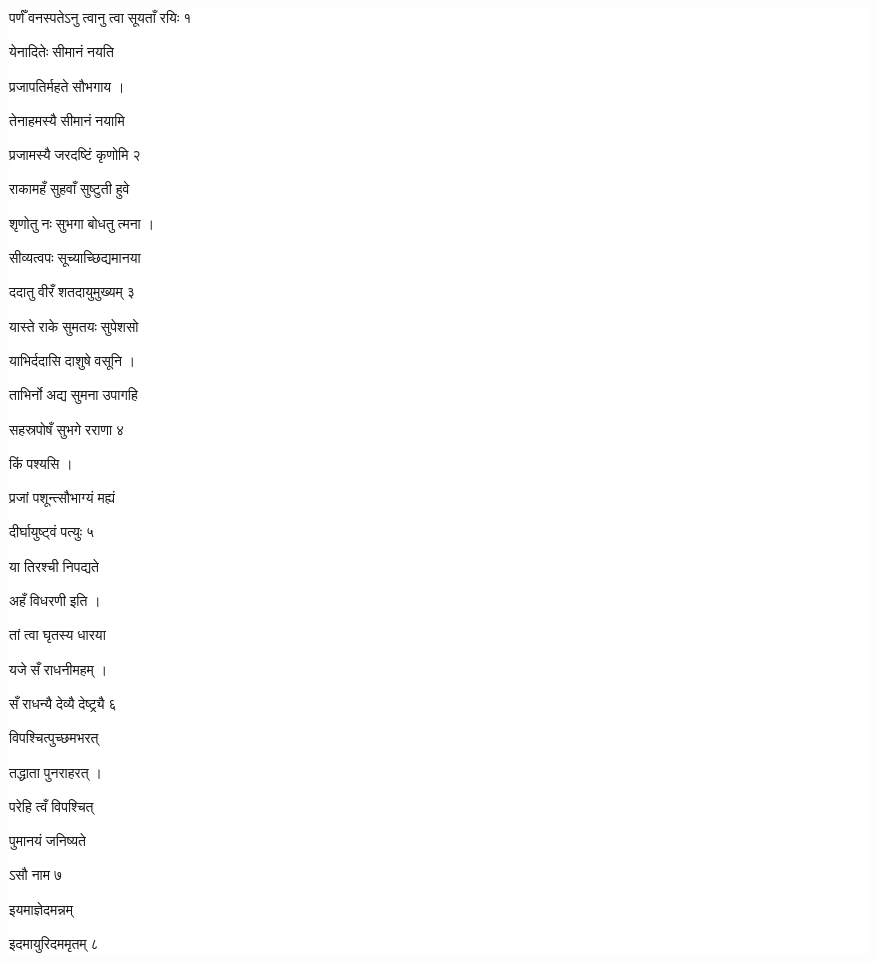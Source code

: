 पर्णँ वनस्पतेऽनु त्वानु त्वा सूयताँ रयिः १

 

येनादितेः सीमानं नयति

प्रजापतिर्महते सौभगाय । 

तेनाहमस्यै सीमानं नयामि

प्रजामस्यै जरदष्टिं कृणोमि २

 

राकामहँ सुहवाँ सुष्टुती हुवे

शृणोतु नः सुभगा बोधतु त्मना । 

सीव्यत्वपः सूच्याच्छिद्यमानया

ददातु वीरँ शतदायुमुख्यम् ३

 

यास्ते राके सुमतयः सुपेशसो

याभिर्ददासि दाशुषे वसूनि । 

ताभिर्नो अद्य सुमना उपागहि

सहस्रपोषँ सुभगे रराणा ४

 

किं पश्यसि । 

प्रजां पशून्त्सौभाग्यं मह्यं

दीर्घायुष्ट्वं पत्युः ५

 

या तिरश्ची निपद्यते

अहँ विधरणी इति । 

तां त्वा घृतस्य धारया

यजे सँ राधनीमहम् । 

सँ राधन्यै देव्यै देष्ट्र्यै ६

 

विपश्चित्पुच्छमभरत्

तद्धाता पुनराहरत् । 

परेहि त्वँ विपश्चित्

पुमानयं जनिष्यते

ऽसौ नाम ७

 

इयमाज्ञेदमन्नम्

इदमायुरिदममृतम् ८
